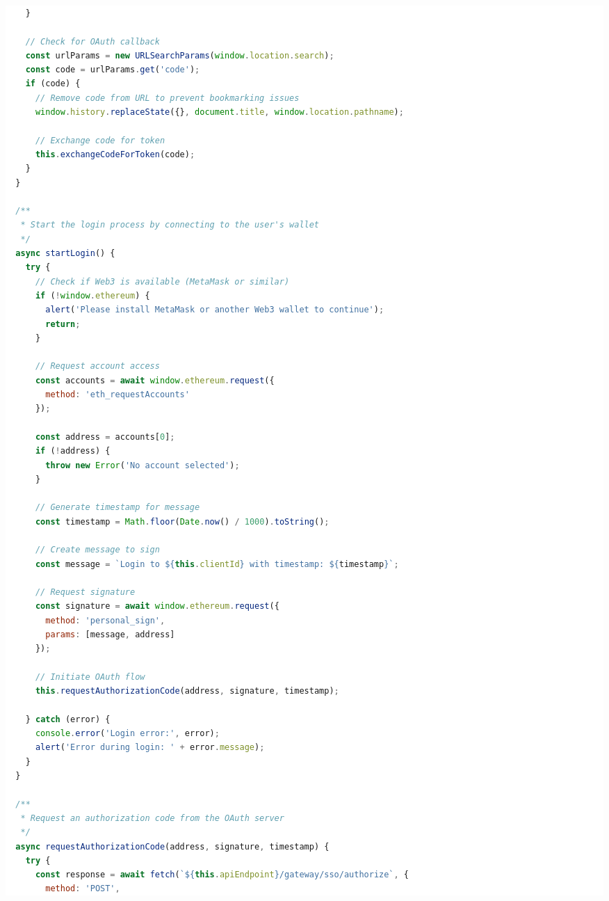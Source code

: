 ```javascript
    }

    // Check for OAuth callback
    const urlParams = new URLSearchParams(window.location.search);
    const code = urlParams.get('code');
    if (code) {
      // Remove code from URL to prevent bookmarking issues
      window.history.replaceState({}, document.title, window.location.pathname);
      
      // Exchange code for token
      this.exchangeCodeForToken(code);
    }
  }

  /**
   * Start the login process by connecting to the user's wallet
   */
  async startLogin() {
    try {
      // Check if Web3 is available (MetaMask or similar)
      if (!window.ethereum) {
        alert('Please install MetaMask or another Web3 wallet to continue');
        return;
      }

      // Request account access
      const accounts = await window.ethereum.request({ 
        method: 'eth_requestAccounts' 
      });
      
      const address = accounts[0];
      if (!address) {
        throw new Error('No account selected');
      }
      
      // Generate timestamp for message
      const timestamp = Math.floor(Date.now() / 1000).toString();
      
      // Create message to sign
      const message = `Login to ${this.clientId} with timestamp: ${timestamp}`;
      
      // Request signature
      const signature = await window.ethereum.request({
        method: 'personal_sign',
        params: [message, address]
      });
      
      // Initiate OAuth flow
      this.requestAuthorizationCode(address, signature, timestamp);
      
    } catch (error) {
      console.error('Login error:', error);
      alert('Error during login: ' + error.message);
    }
  }

  /**
   * Request an authorization code from the OAuth server
   */
  async requestAuthorizationCode(address, signature, timestamp) {
    try {
      const response = await fetch(`${this.apiEndpoint}/gateway/sso/authorize`, {
        method: 'POST',
```